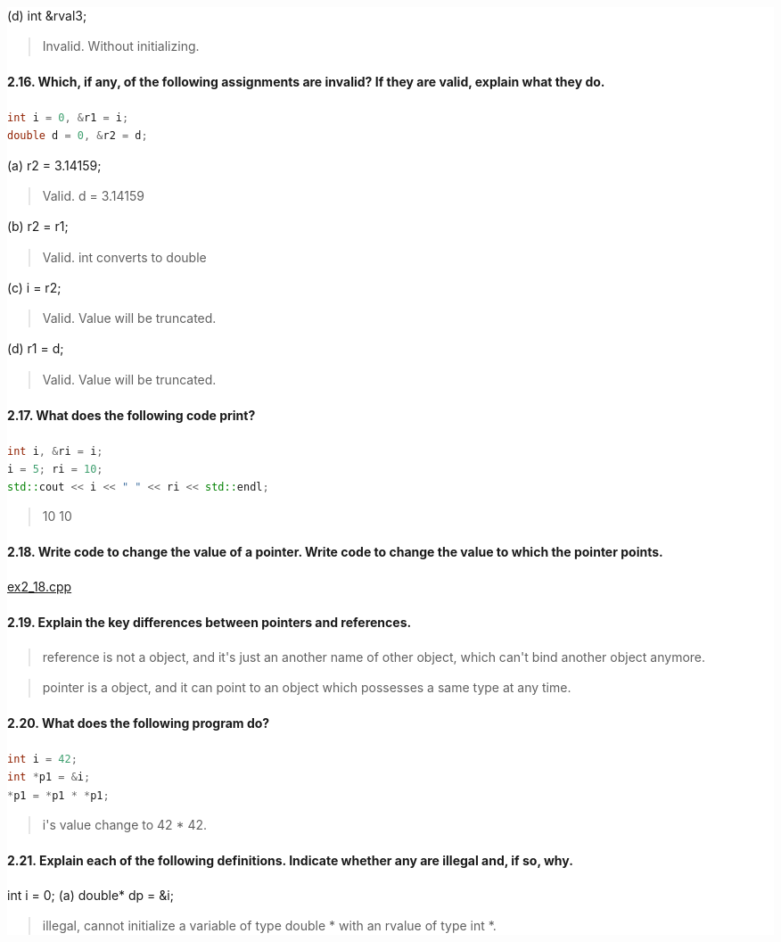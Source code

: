 (d) int &rval3;  
> Invalid. Without initializing.  

#### 2.16. Which, if any, of the following assignments are invalid? If they are valid, explain what they do.  
```cpp
int i = 0, &r1 = i; 
double d = 0, &r2 = d;
```
(a) r2 = 3.14159;  
> Valid.  d = 3.14159  

(b) r2 = r1;  
> Valid. int converts to double  

(c) i = r2;   
> Valid. Value will be truncated.  

(d) r1 = d;  
> Valid. Value will be truncated.  

#### 2.17. What does the following code print?  

```cpp
int i, &ri = i;
i = 5; ri = 10;
std::cout << i << " " << ri << std::endl;
```  
> 10 10  

#### 2.18. Write code to change the value of a pointer. Write code to change the value to which the pointer points.

[ex2_18.cpp](./ex2_18.cpp)  

#### 2.19. Explain the key differences between pointers and references.  

> reference is not a object, and it's just an another name of other object, which can't bind another object anymore.  

> pointer is a object, and it can point to an object which possesses a same type at any time.   

#### 2.20. What does the following program do?  

```cpp
int i = 42;
int *p1 = &i;
*p1 = *p1 * *p1;
```

> i's value change to 42 * 42.  

#### 2.21. Explain each of the following definitions. Indicate whether any are illegal and, if so, why.  

int i = 0;
(a) double* dp = &i;  
> illegal, cannot initialize a variable of type double * with an rvalue of type int *.   
